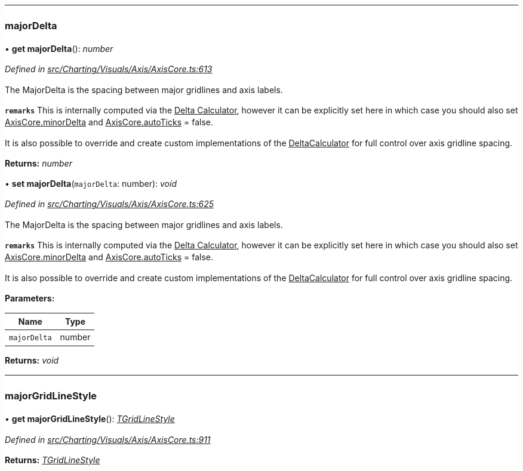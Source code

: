___

###  majorDelta

• **get majorDelta**(): *number*

*Defined in [src/Charting/Visuals/Axis/AxisCore.ts:613](https://github.com/ABTSoftware/SciChart.Dev/blob/272ab7fc7f/Web/src/SciChart/src/Charting/Visuals/Axis/AxisCore.ts#L613)*

The MajorDelta is the spacing between major gridlines and axis labels.

**`remarks`** 
This is internally computed via the [Delta Calculator](axiscore.md#deltacalculator), however it can be explicitly set here
in which case you should also set [AxisCore.minorDelta](axiscore.md#minordelta) and [AxisCore.autoTicks](axiscore.md#autoticks) = false.

It is also possible to override and create custom implementations of the [DeltaCalculator](deltacalculator.md) for full control over axis gridline
spacing.

**Returns:** *number*

• **set majorDelta**(`majorDelta`: number): *void*

*Defined in [src/Charting/Visuals/Axis/AxisCore.ts:625](https://github.com/ABTSoftware/SciChart.Dev/blob/272ab7fc7f/Web/src/SciChart/src/Charting/Visuals/Axis/AxisCore.ts#L625)*

The MajorDelta is the spacing between major gridlines and axis labels.

**`remarks`** 
This is internally computed via the [Delta Calculator](axiscore.md#deltacalculator), however it can be explicitly set here
in which case you should also set [AxisCore.minorDelta](axiscore.md#minordelta) and [AxisCore.autoTicks](axiscore.md#autoticks) = false.

It is also possible to override and create custom implementations of the [DeltaCalculator](deltacalculator.md) for full control over axis gridline
spacing.

**Parameters:**

Name | Type |
------ | ------ |
`majorDelta` | number |

**Returns:** *void*

___

###  majorGridLineStyle

• **get majorGridLineStyle**(): *[TGridLineStyle](../globals.md#tgridlinestyle)*

*Defined in [src/Charting/Visuals/Axis/AxisCore.ts:911](https://github.com/ABTSoftware/SciChart.Dev/blob/272ab7fc7f/Web/src/SciChart/src/Charting/Visuals/Axis/AxisCore.ts#L911)*

**Returns:** *[TGridLineStyle](../globals.md#tgridlinestyle)*
